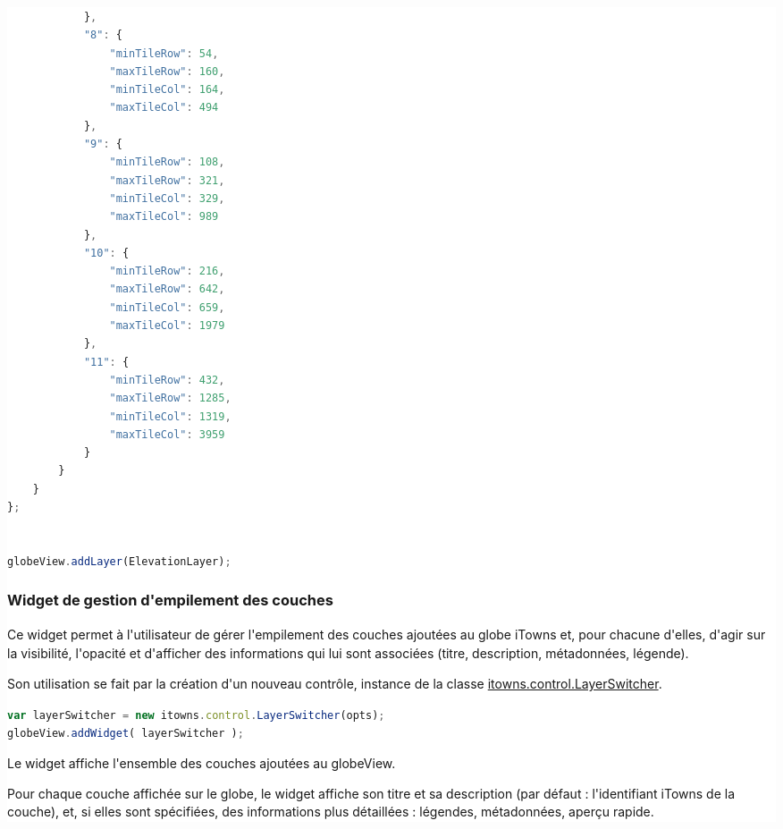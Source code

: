 ``` javascript
			},
			"8": {
				"minTileRow": 54,
				"maxTileRow": 160,
				"minTileCol": 164,
				"maxTileCol": 494
			},
			"9": {
				"minTileRow": 108,
				"maxTileRow": 321,
				"minTileCol": 329,
				"maxTileCol": 989
			},
			"10": {
				"minTileRow": 216,
				"maxTileRow": 642,
				"minTileCol": 659,
				"maxTileCol": 1979
			},
			"11": {
				"minTileRow": 432,
				"maxTileRow": 1285,
				"minTileCol": 1319,
				"maxTileCol": 3959
			}
		}
	}
};


globeView.addLayer(ElevationLayer);
```


<a id="layerswitcher"/>

### Widget de gestion d'empilement des couches

Ce widget permet à l'utilisateur de gérer l'empilement des couches ajoutées au globe iTowns et, pour chacune d'elles, d'agir sur la visibilité, l'opacité et d'afficher des informations qui lui sont associées (titre, description, métadonnées, légende).

Son utilisation se fait par la création d'un nouveau contrôle, instance de la classe [itowns.control.LayerSwitcher](http://ignf.github.io/geoportal-extensions/itowns-latest/jsdoc/itowns.control.LayerSwitcher.html).

``` javascript
var layerSwitcher = new itowns.control.LayerSwitcher(opts);
globeView.addWidget( layerSwitcher );
```

Le widget affiche l'ensemble des couches ajoutées au globeView.

Pour chaque couche affichée sur le globe, le widget affiche son titre et sa description (par défaut : l'identifiant iTowns de la couche), et, si elles sont spécifiées, des informations plus détaillées : légendes, métadonnées, aperçu rapide.

